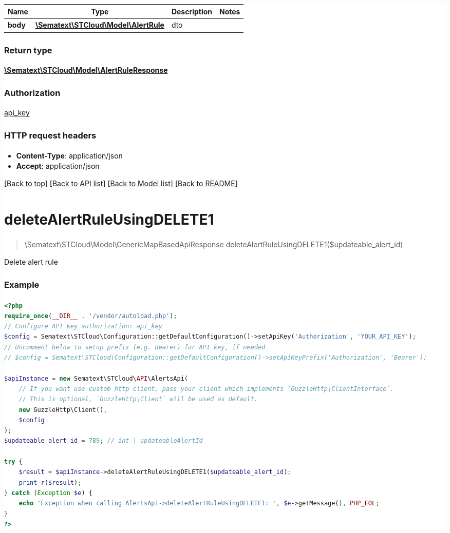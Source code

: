 | Name     | Type                                                           | Description | Notes |
| -------- | -------------------------------------------------------------- | ----------- | ----- |
| **body** | [**\Sematext\STCloud\Model\AlertRule**](../Model/AlertRule.md) | dto         |

### Return type

[**\Sematext\STCloud\Model\AlertRuleResponse**](../Model/AlertRuleResponse.md)

### Authorization

[api_key](../../README.md#api_key)

### HTTP request headers

 - **Content-Type**: application/json
 - **Accept**: application/json

[[Back to top]](#) [[Back to API list]](../../README.md#documentation-for-api-endpoints) [[Back to Model list]](../../README.md#documentation-for-models) [[Back to README]](../../README.md)

# **deleteAlertRuleUsingDELETE1**
> \Sematext\STCloud\Model\GenericMapBasedApiResponse deleteAlertRuleUsingDELETE1($updateable_alert_id)

Delete alert rule

### Example
```php
<?php
require_once(__DIR__ . '/vendor/autoload.php');
// Configure API key authorization: api_key
$config = Sematext\STCloud\Configuration::getDefaultConfiguration()->setApiKey('Authorization', 'YOUR_API_KEY');
// Uncomment below to setup prefix (e.g. Bearer) for API key, if needed
// $config = Sematext\STCloud\Configuration::getDefaultConfiguration()->setApiKeyPrefix('Authorization', 'Bearer');

$apiInstance = new Sematext\STCloud\API\AlertsApi(
    // If you want use custom http client, pass your client which implements `GuzzleHttp\ClientInterface`.
    // This is optional, `GuzzleHttp\Client` will be used as default.
    new GuzzleHttp\Client(),
    $config
);
$updateable_alert_id = 789; // int | updateableAlertId

try {
    $result = $apiInstance->deleteAlertRuleUsingDELETE1($updateable_alert_id);
    print_r($result);
} catch (Exception $e) {
    echo 'Exception when calling AlertsApi->deleteAlertRuleUsingDELETE1: ', $e->getMessage(), PHP_EOL;
}
?>
```
